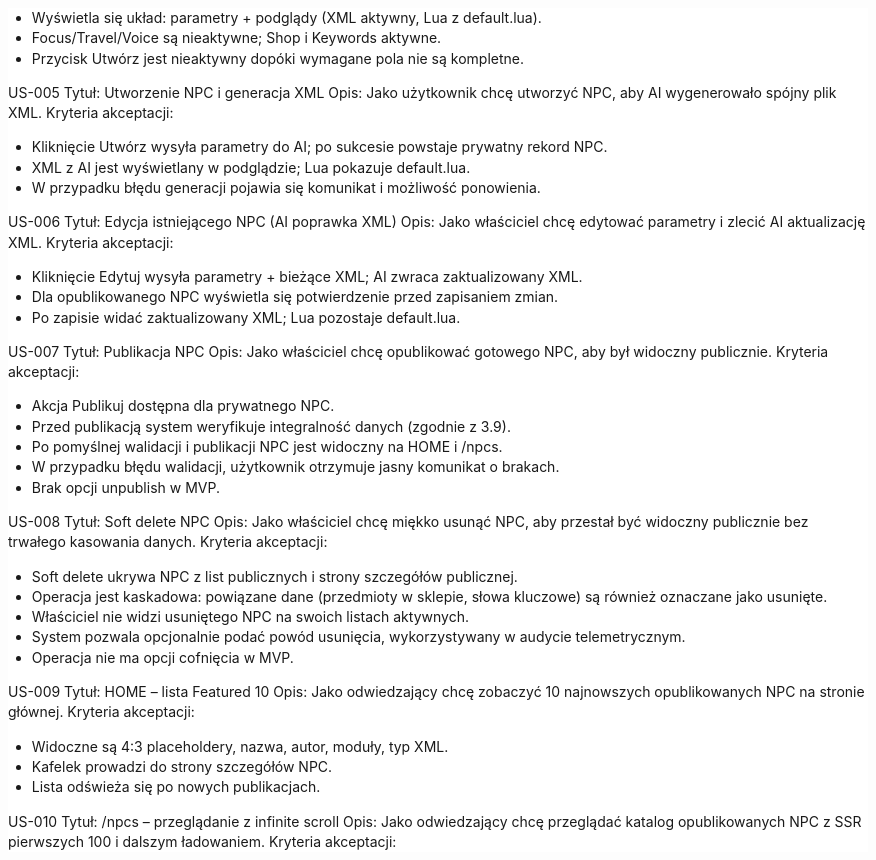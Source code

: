 - Wyświetla się układ: parametry + podglądy (XML aktywny, Lua z default.lua).
- Focus/Travel/Voice są nieaktywne; Shop i Keywords aktywne.
- Przycisk Utwórz jest nieaktywny dopóki wymagane pola nie są kompletne.

US-005
Tytuł: Utworzenie NPC i generacja XML
Opis: Jako użytkownik chcę utworzyć NPC, aby AI wygenerowało spójny plik XML.
Kryteria akceptacji:

- Kliknięcie Utwórz wysyła parametry do AI; po sukcesie powstaje prywatny rekord NPC.
- XML z AI jest wyświetlany w podglądzie; Lua pokazuje default.lua.
- W przypadku błędu generacji pojawia się komunikat i możliwość ponowienia.

US-006
Tytuł: Edycja istniejącego NPC (AI poprawka XML)
Opis: Jako właściciel chcę edytować parametry i zlecić AI aktualizację XML.
Kryteria akceptacji:

- Kliknięcie Edytuj wysyła parametry + bieżące XML; AI zwraca zaktualizowany XML.
- Dla opublikowanego NPC wyświetla się potwierdzenie przed zapisaniem zmian.
- Po zapisie widać zaktualizowany XML; Lua pozostaje default.lua.

US-007
Tytuł: Publikacja NPC
Opis: Jako właściciel chcę opublikować gotowego NPC, aby był widoczny publicznie.
Kryteria akceptacji:

- Akcja Publikuj dostępna dla prywatnego NPC.
- Przed publikacją system weryfikuje integralność danych (zgodnie z 3.9).
- Po pomyślnej walidacji i publikacji NPC jest widoczny na HOME i /npcs.
- W przypadku błędu walidacji, użytkownik otrzymuje jasny komunikat o brakach.
- Brak opcji unpublish w MVP.

US-008
Tytuł: Soft delete NPC
Opis: Jako właściciel chcę miękko usunąć NPC, aby przestał być widoczny publicznie bez trwałego kasowania danych.
Kryteria akceptacji:

- Soft delete ukrywa NPC z list publicznych i strony szczegółów publicznej.
- Operacja jest kaskadowa: powiązane dane (przedmioty w sklepie, słowa kluczowe) są również oznaczane jako usunięte.
- Właściciel nie widzi usuniętego NPC na swoich listach aktywnych.
- System pozwala opcjonalnie podać powód usunięcia, wykorzystywany w audycie telemetrycznym.
- Operacja nie ma opcji cofnięcia w MVP.

US-009
Tytuł: HOME – lista Featured 10
Opis: Jako odwiedzający chcę zobaczyć 10 najnowszych opublikowanych NPC na stronie głównej.
Kryteria akceptacji:

- Widoczne są 4:3 placeholdery, nazwa, autor, moduły, typ XML.
- Kafelek prowadzi do strony szczegółów NPC.
- Lista odświeża się po nowych publikacjach.

US-010
Tytuł: /npcs – przeglądanie z infinite scroll
Opis: Jako odwiedzający chcę przeglądać katalog opublikowanych NPC z SSR pierwszych 100 i dalszym ładowaniem.
Kryteria akceptacji:
